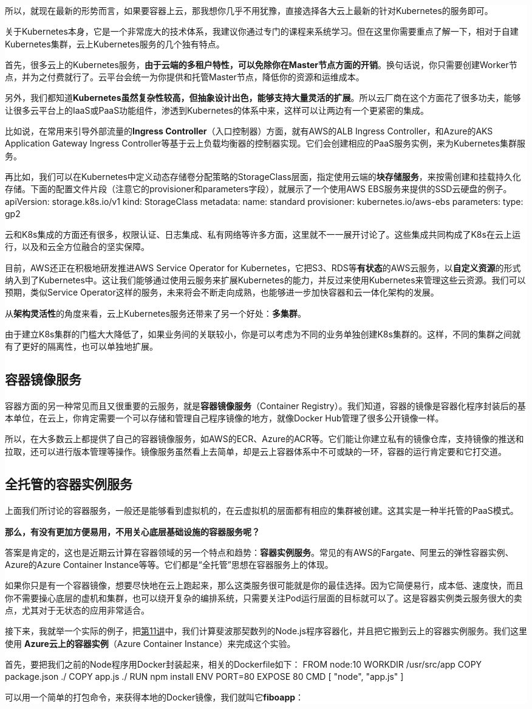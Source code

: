 所以，就现在最新的形势而言，如果要容器上云，那我想你几乎不用犹豫，直接选择各大云上最新的针对Kubernetes的服务即可。

关于Kubernetes本身，它是一个非常庞大的技术体系，我建议你通过专门的课程来系统学习。但在这里你需要重点了解一下，相对于自建Kubernetes集群，云上Kubernetes服务的几个独有特点。

首先，很多云上的Kubernetes服务，**由于云端的多租户特性，可以免除你在Master节点方面的开销**。换句话说，你只需要创建Worker节点，并为之付费就行了。云平台会统一为你提供和托管Master节点，降低你的资源和运维成本。

另外，我们都知道**Kubernetes虽然复杂性较高，但抽象设计出色，能够支持大量灵活的扩展**。所以云厂商在这个方面花了很多功夫，能够让很多云平台上的IaaS或PaaS功能组件，渗透到Kubernetes的体系中来，这样可以让两边有一个更紧密的集成。

比如说，在常用来引导外部流量的**Ingress Controller**（入口控制器）方面，就有AWS的ALB Ingress Controller，和Azure的AKS Application Gateway Ingress Controller等基于云上负载均衡器的控制器实现。它们会创建相应的PaaS服务实例，来为Kubernetes集群服务。

再比如，我们可以在Kubernetes中定义动态存储卷分配策略的StorageClass层面，指定使用云端的**块存储服务**，来按需创建和挂载持久化存储。下面的配置文件片段（注意它的provisioner和parameters字段），就展示了一个使用AWS EBS服务来提供的SSD云硬盘的例子。
apiVersion: storage.k8s.io/v1 kind: StorageClass metadata: name: standard provisioner: kubernetes.io/aws-ebs parameters: type: gp2

云和K8s集成的方面还有很多，权限认证、日志集成、私有网络等许多方面，这里就不一一展开讨论了。这些集成共同构成了K8s在云上运行，以及和云全方位融合的坚实保障。

目前，AWS还正在积极地研发推进AWS Service Operator for Kubernetes，它把S3、RDS等**有状态**的AWS云服务，以**自定义资源**的形式纳入到了Kubernetes中。这让我们能够通过使用云服务来扩展Kubernetes的能力，并反过来使用Kubernetes来管理这些云资源。我们可以预期，类似Service Operator这样的服务，未来将会不断走向成熟，也能够进一步加快容器和云一体化架构的发展。

从**架构灵活性**的角度来看，云上Kubernetes服务还带来了另一个好处：**多集群**。

由于建立K8s集群的门槛大大降低了，如果业务间的关联较小，你是可以考虑为不同的业务单独创建K8s集群的。这样，不同的集群之间就有了更好的隔离性，也可以单独地扩展。

## 容器镜像服务

容器方面的另一种常见而且又很重要的云服务，就是**容器镜像服务**（Container Registry）。我们知道，容器的镜像是容器化程序封装后的基本单位，在云上，你肯定需要一个可以存储和管理自己程序镜像的地方，就像Docker Hub管理了很多公开镜像一样。

所以，在大多数云上都提供了自己的容器镜像服务，如AWS的ECR、Azure的ACR等。它们能让你建立私有的镜像仓库，支持镜像的推送和拉取，还可以进行版本管理等操作。镜像服务虽然看上去简单，却是云上容器体系中不可或缺的一环，容器的运行肯定要和它打交道。

## 全托管的容器实例服务

上面我们所讨论的容器服务，一般还是能够看到虚拟机的，在云虚拟机的层面都有相应的集群被创建。这其实是一种半托管的PaaS模式。

**那么，有没有更加方便易用，不用关心底层基础设施的容器服务呢？**

答案是肯定的，这也是近期云计算在容器领域的另一个特点和趋势：**容器实例服务**。常见的有AWS的Fargate、阿里云的弹性容器实例、Azure的Azure Container Instance等等。它们都是“全托管”思想在容器服务上的体现。

如果你只是有一个容器镜像，想要尽快地在云上跑起来，那么这类服务很可能就是你的最佳选择。因为它简便易行，成本低、速度快，而且你不需要操心底层的虚机和集群，也可以绕开复杂的编排系统，只需要关注Pod运行层面的目标就可以了。这是容器实例类云服务很大的卖点，尤其对于无状态的应用非常适合。

接下来，我就举一个实际的例子，把[第11讲](https://time.geekbang.org/column/article/217120)中，我们计算斐波那契数列的Node.js程序容器化，并且把它搬到云上的容器实例服务。我们这里使用 **Azure云上的容器实例**（Azure Container Instance）来完成这个实验。

首先，要把我们之前的Node程序用Docker封装起来，相关的Dockerfile如下：
FROM node:10 WORKDIR /usr/src/app COPY package.json ./ COPY app.js ./ RUN npm install ENV PORT=80 EXPOSE 80 CMD [ "node", "app.js" ]

可以用一个简单的打包命令，来获得本地的Docker镜像，我们就叫它**fiboapp**：
